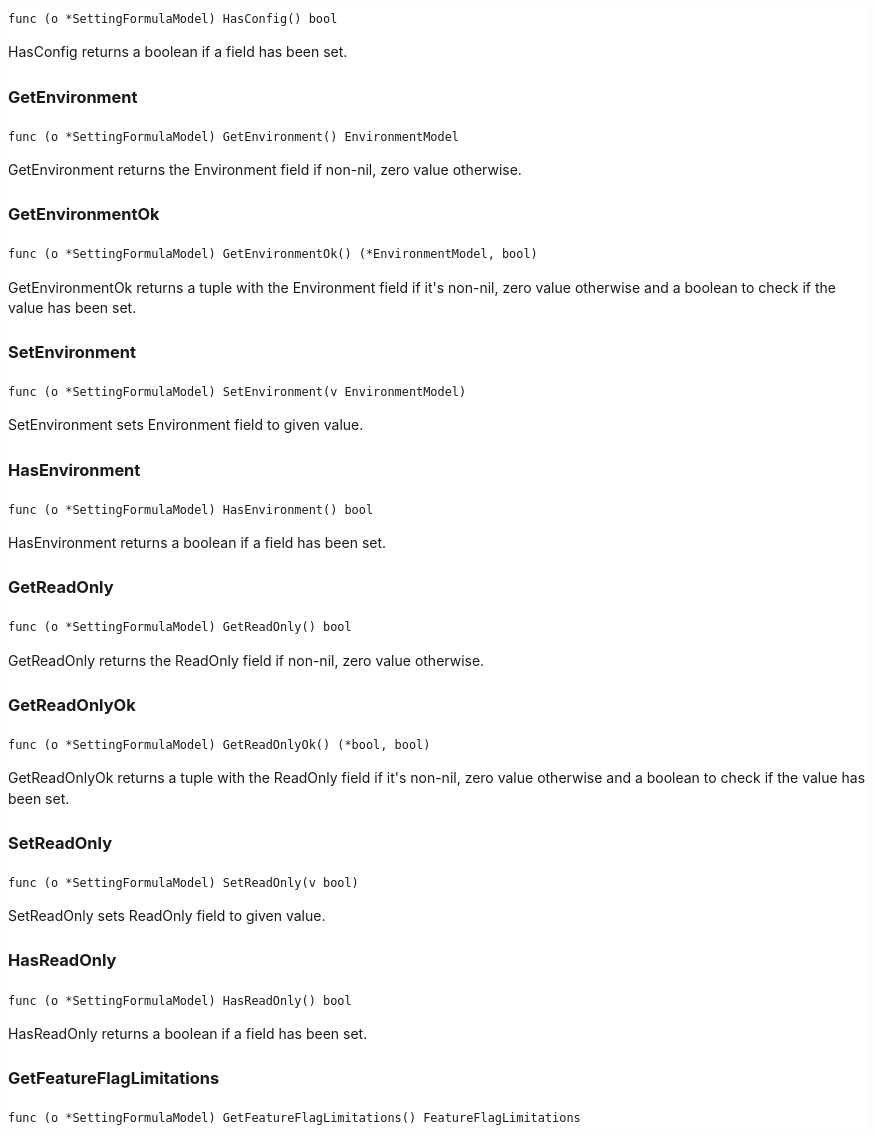 `func (o *SettingFormulaModel) HasConfig() bool`

HasConfig returns a boolean if a field has been set.

### GetEnvironment

`func (o *SettingFormulaModel) GetEnvironment() EnvironmentModel`

GetEnvironment returns the Environment field if non-nil, zero value otherwise.

### GetEnvironmentOk

`func (o *SettingFormulaModel) GetEnvironmentOk() (*EnvironmentModel, bool)`

GetEnvironmentOk returns a tuple with the Environment field if it's non-nil, zero value otherwise
and a boolean to check if the value has been set.

### SetEnvironment

`func (o *SettingFormulaModel) SetEnvironment(v EnvironmentModel)`

SetEnvironment sets Environment field to given value.

### HasEnvironment

`func (o *SettingFormulaModel) HasEnvironment() bool`

HasEnvironment returns a boolean if a field has been set.

### GetReadOnly

`func (o *SettingFormulaModel) GetReadOnly() bool`

GetReadOnly returns the ReadOnly field if non-nil, zero value otherwise.

### GetReadOnlyOk

`func (o *SettingFormulaModel) GetReadOnlyOk() (*bool, bool)`

GetReadOnlyOk returns a tuple with the ReadOnly field if it's non-nil, zero value otherwise
and a boolean to check if the value has been set.

### SetReadOnly

`func (o *SettingFormulaModel) SetReadOnly(v bool)`

SetReadOnly sets ReadOnly field to given value.

### HasReadOnly

`func (o *SettingFormulaModel) HasReadOnly() bool`

HasReadOnly returns a boolean if a field has been set.

### GetFeatureFlagLimitations

`func (o *SettingFormulaModel) GetFeatureFlagLimitations() FeatureFlagLimitations`
